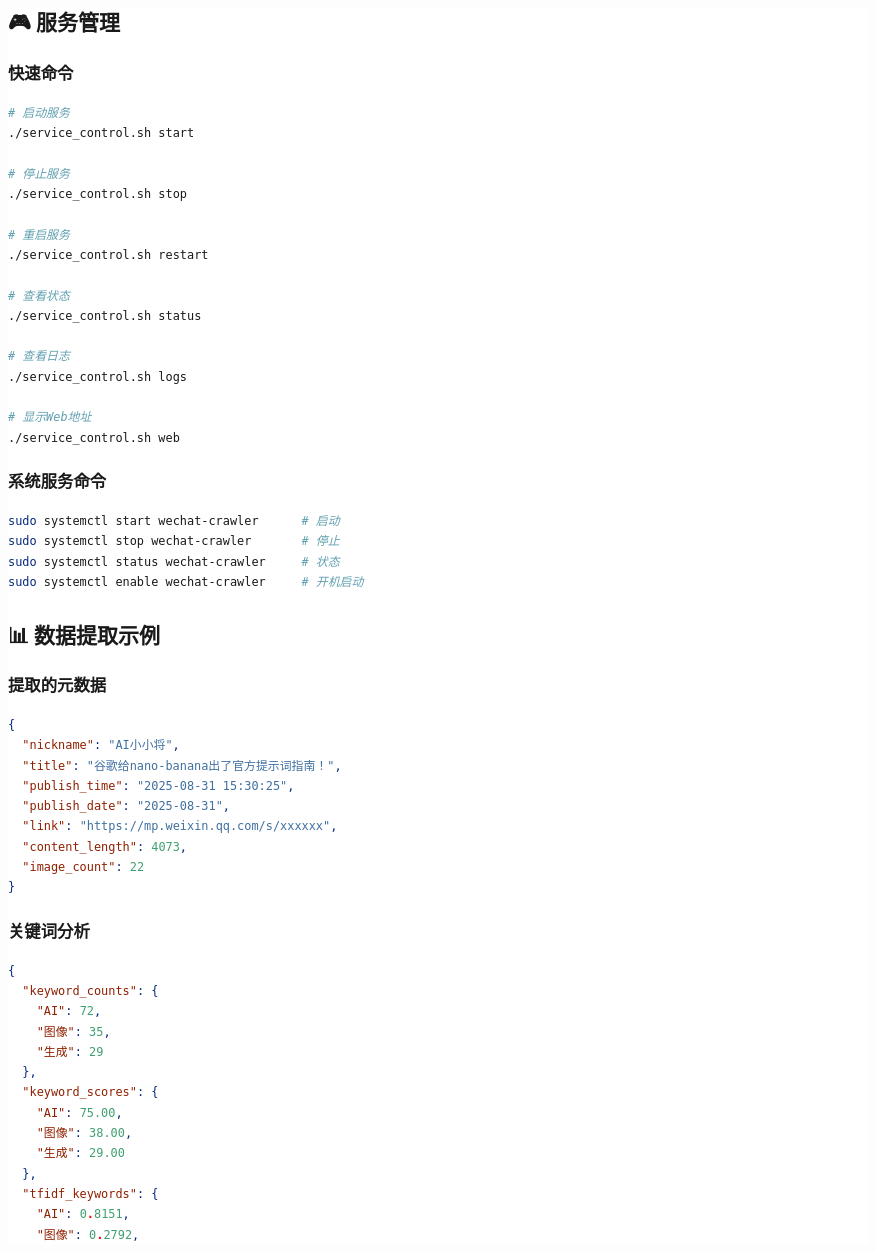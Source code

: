 
## 🎮 服务管理

### 快速命令
```bash
# 启动服务
./service_control.sh start

# 停止服务  
./service_control.sh stop

# 重启服务
./service_control.sh restart

# 查看状态
./service_control.sh status

# 查看日志
./service_control.sh logs

# 显示Web地址
./service_control.sh web
```

### 系统服务命令
```bash
sudo systemctl start wechat-crawler      # 启动
sudo systemctl stop wechat-crawler       # 停止
sudo systemctl status wechat-crawler     # 状态
sudo systemctl enable wechat-crawler     # 开机启动
```

## 📊 数据提取示例

### 提取的元数据
```json
{
  "nickname": "AI小小将",
  "title": "谷歌给nano-banana出了官方提示词指南！",
  "publish_time": "2025-08-31 15:30:25",
  "publish_date": "2025-08-31",
  "link": "https://mp.weixin.qq.com/s/xxxxxx",
  "content_length": 4073,
  "image_count": 22
}
```

### 关键词分析
```json
{
  "keyword_counts": {
    "AI": 72,
    "图像": 35,
    "生成": 29
  },
  "keyword_scores": {
    "AI": 75.00,
    "图像": 38.00,
    "生成": 29.00
  },
  "tfidf_keywords": {
    "AI": 0.8151,
    "图像": 0.2792,
```